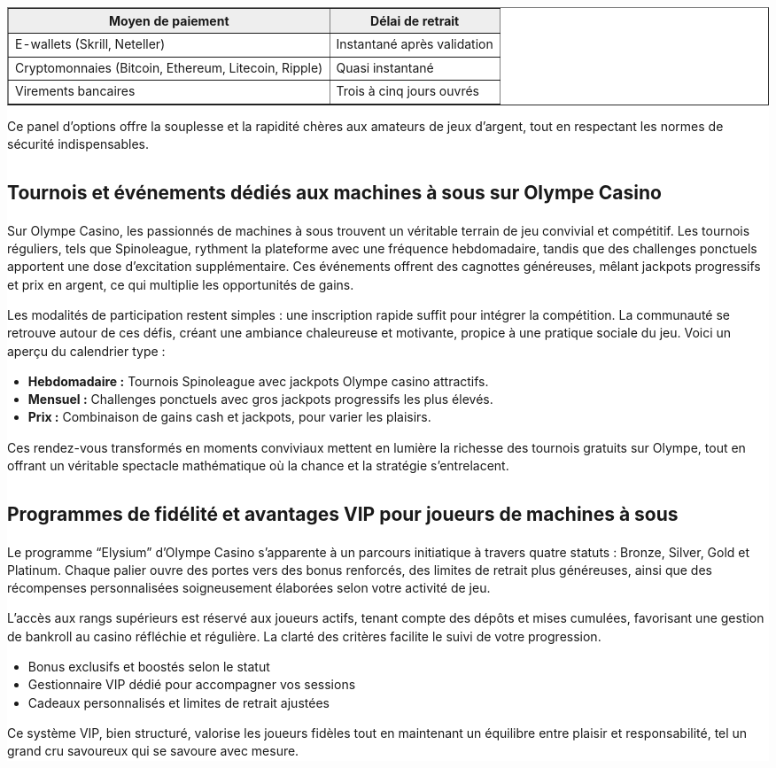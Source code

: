 <table border="1" cellpadding="6" cellspacing="0" style="border-collapse:collapse; width:100%; margin-top:10px;">
  <thead style="background:#eee;">
    <tr>
      <th>Moyen de paiement</th>
      <th>Délai de retrait</th>
    </tr>
  </thead>
  <tbody>
    <tr>
      <td>E-wallets (Skrill, Neteller)</td>
      <td>Instantané après validation</td>
    </tr>
    <tr>
      <td>Cryptomonnaies (Bitcoin, Ethereum, Litecoin, Ripple)</td>
      <td>Quasi instantané</td>
    </tr>
    <tr>
      <td>Virements bancaires</td>
      <td>Trois à cinq jours ouvrés</td>
    </tr>
  </tbody>
</table>
<p>Ce panel d’options offre la souplesse et la rapidité chères aux amateurs de jeux d’argent, tout en respectant les normes de sécurité indispensables.</p>

<h2>Tournois et événements dédiés aux machines à sous sur Olympe Casino</h2>
<p>Sur Olympe Casino, les passionnés de machines à sous trouvent un véritable terrain de jeu convivial et compétitif. Les tournois réguliers, tels que Spinoleague, rythment la plateforme avec une fréquence hebdomadaire, tandis que des challenges ponctuels apportent une dose d’excitation supplémentaire. Ces événements offrent des cagnottes généreuses, mêlant jackpots progressifs et prix en argent, ce qui multiplie les opportunités de gains.</p>
<p>Les modalités de participation restent simples : une inscription rapide suffit pour intégrer la compétition. La communauté se retrouve autour de ces défis, créant une ambiance chaleureuse et motivante, propice à une pratique sociale du jeu. Voici un aperçu du calendrier type :</p>
<ul>
<li><strong>Hebdomadaire :</strong> Tournois Spinoleague avec jackpots Olympe casino attractifs.</li>
<li><strong>Mensuel :</strong> Challenges ponctuels avec gros jackpots progressifs les plus élevés.</li>
<li><strong>Prix :</strong> Combinaison de gains cash et jackpots, pour varier les plaisirs.</li>
</ul>
<p>Ces rendez-vous transformés en moments conviviaux mettent en lumière la richesse des tournois gratuits sur Olympe, tout en offrant un véritable spectacle mathématique où la chance et la stratégie s’entrelacent.</p>

<h2>Programmes de fidélité et avantages VIP pour joueurs de machines à sous</h2>
<p>Le programme “Elysium” d’Olympe Casino s’apparente à un parcours initiatique à travers quatre statuts : Bronze, Silver, Gold et Platinum. Chaque palier ouvre des portes vers des bonus renforcés, des limites de retrait plus généreuses, ainsi que des récompenses personnalisées soigneusement élaborées selon votre activité de jeu.</p>
<p>L’accès aux rangs supérieurs est réservé aux joueurs actifs, tenant compte des dépôts et mises cumulées, favorisant une gestion de bankroll au casino réfléchie et régulière. La clarté des critères facilite le suivi de votre progression.</p>
<ul>
<li>Bonus exclusifs et boostés selon le statut</li>
<li>Gestionnaire VIP dédié pour accompagner vos sessions</li>
<li>Cadeaux personnalisés et limites de retrait ajustées</li>
</ul>
<p>Ce système VIP, bien structuré, valorise les joueurs fidèles tout en maintenant un équilibre entre plaisir et responsabilité, tel un grand cru savoureux qui se savoure avec mesure.</p>